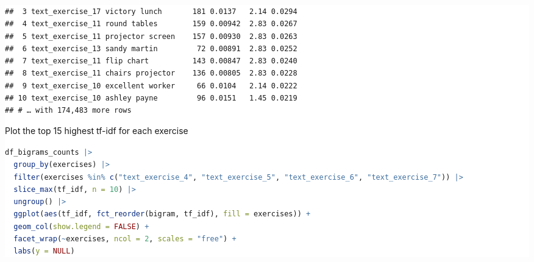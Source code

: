     ##  3 text_exercise_17 victory lunch       181 0.0137   2.14 0.0294
    ##  4 text_exercise_11 round tables        159 0.00942  2.83 0.0267
    ##  5 text_exercise_11 projector screen    157 0.00930  2.83 0.0263
    ##  6 text_exercise_13 sandy martin         72 0.00891  2.83 0.0252
    ##  7 text_exercise_11 flip chart          143 0.00847  2.83 0.0240
    ##  8 text_exercise_11 chairs projector    136 0.00805  2.83 0.0228
    ##  9 text_exercise_10 excellent worker     66 0.0104   2.14 0.0222
    ## 10 text_exercise_10 ashley payne         96 0.0151   1.45 0.0219
    ## # … with 174,483 more rows

Plot the top 15 highest tf-idf for each exercise

``` r
df_bigrams_counts |> 
  group_by(exercises) |> 
  filter(exercises %in% c("text_exercise_4", "text_exercise_5", "text_exercise_6", "text_exercise_7")) |> 
  slice_max(tf_idf, n = 10) |> 
  ungroup() |> 
  ggplot(aes(tf_idf, fct_reorder(bigram, tf_idf), fill = exercises)) +
  geom_col(show.legend = FALSE) +
  facet_wrap(~exercises, ncol = 2, scales = "free") +
  labs(y = NULL)
```
